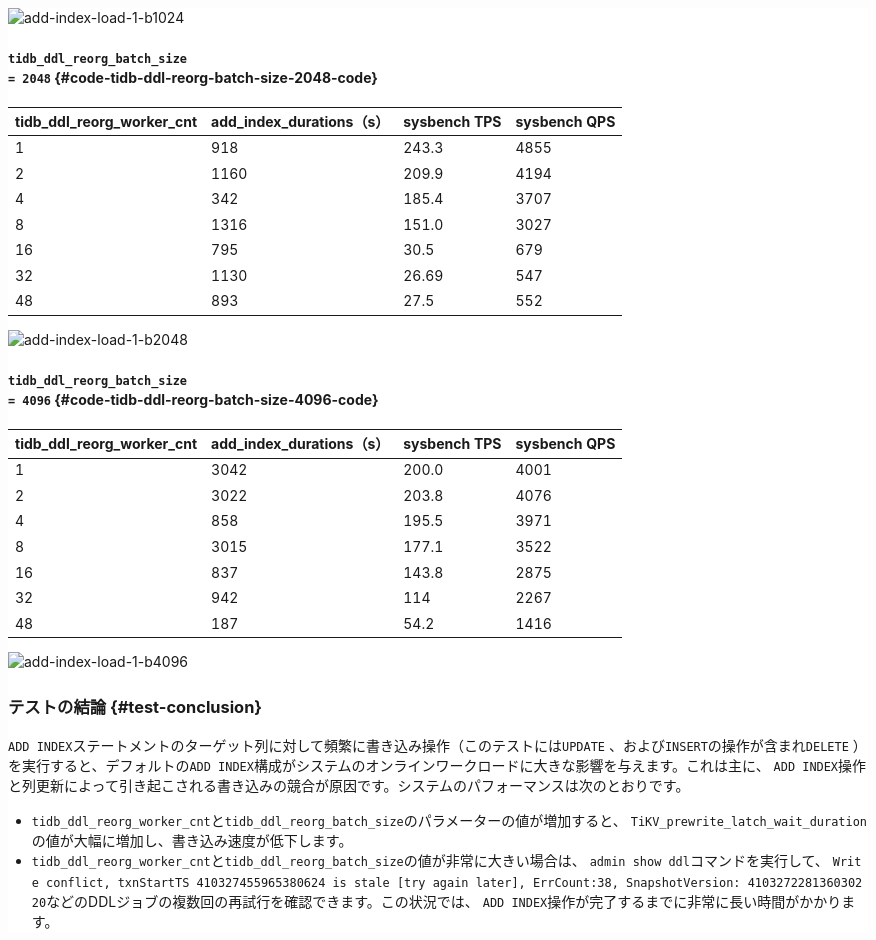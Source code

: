 ![add-index-load-1-b1024](https://download.pingcap.com/images/docs/add-index-load-1-b1024.png)

#### <code>tidb_ddl_reorg_batch_size = 2048</code> {#code-tidb-ddl-reorg-batch-size-2048-code}

| tidb_ddl_reorg_worker_cnt | add_index_durations（s） | sysbench TPS | sysbench QPS |
| :------------------------ | :--------------------- | :----------- | :----------- |
| 1                         | 918                    | 243.3        | 4855         |
| 2                         | 1160                   | 209.9        | 4194         |
| 4                         | 342                    | 185.4        | 3707         |
| 8                         | 1316                   | 151.0        | 3027         |
| 16                        | 795                    | 30.5         | 679          |
| 32                        | 1130                   | 26.69        | 547          |
| 48                        | 893                    | 27.5         | 552          |

![add-index-load-1-b2048](https://download.pingcap.com/images/docs/add-index-load-1-b2048.png)

#### <code>tidb_ddl_reorg_batch_size = 4096</code> {#code-tidb-ddl-reorg-batch-size-4096-code}

| tidb_ddl_reorg_worker_cnt | add_index_durations（s） | sysbench TPS | sysbench QPS |
| :------------------------ | :--------------------- | :----------- | :----------- |
| 1                         | 3042                   | 200.0        | 4001         |
| 2                         | 3022                   | 203.8        | 4076         |
| 4                         | 858                    | 195.5        | 3971         |
| 8                         | 3015                   | 177.1        | 3522         |
| 16                        | 837                    | 143.8        | 2875         |
| 32                        | 942                    | 114          | 2267         |
| 48                        | 187                    | 54.2         | 1416         |

![add-index-load-1-b4096](https://download.pingcap.com/images/docs/add-index-load-1-b4096.png)

### テストの結論 {#test-conclusion}

`ADD INDEX`ステートメントのターゲット列に対して頻繁に書き込み操作（このテストには`UPDATE` 、および`INSERT`の操作が含まれ`DELETE` ）を実行すると、デフォルトの`ADD INDEX`構成がシステムのオンラインワークロードに大きな影響を与えます。これは主に、 `ADD INDEX`操作と列更新によって引き起こされる書き込みの競合が原因です。システムのパフォーマンスは次のとおりです。

-   `tidb_ddl_reorg_worker_cnt`と`tidb_ddl_reorg_batch_size`のパラメーターの値が増加すると、 `TiKV_prewrite_latch_wait_duration`の値が大幅に増加し、書き込み速度が低下します。
-   `tidb_ddl_reorg_worker_cnt`と`tidb_ddl_reorg_batch_size`の値が非常に大きい場合は、 `admin show ddl`コマンドを実行して、 `Write conflict, txnStartTS 410327455965380624 is stale [try again later], ErrCount:38, SnapshotVersion: 410327228136030220`などのDDLジョブの複数回の再試行を確認できます。この状況では、 `ADD INDEX`操作が完了するまでに非常に長い時間がかかります。

